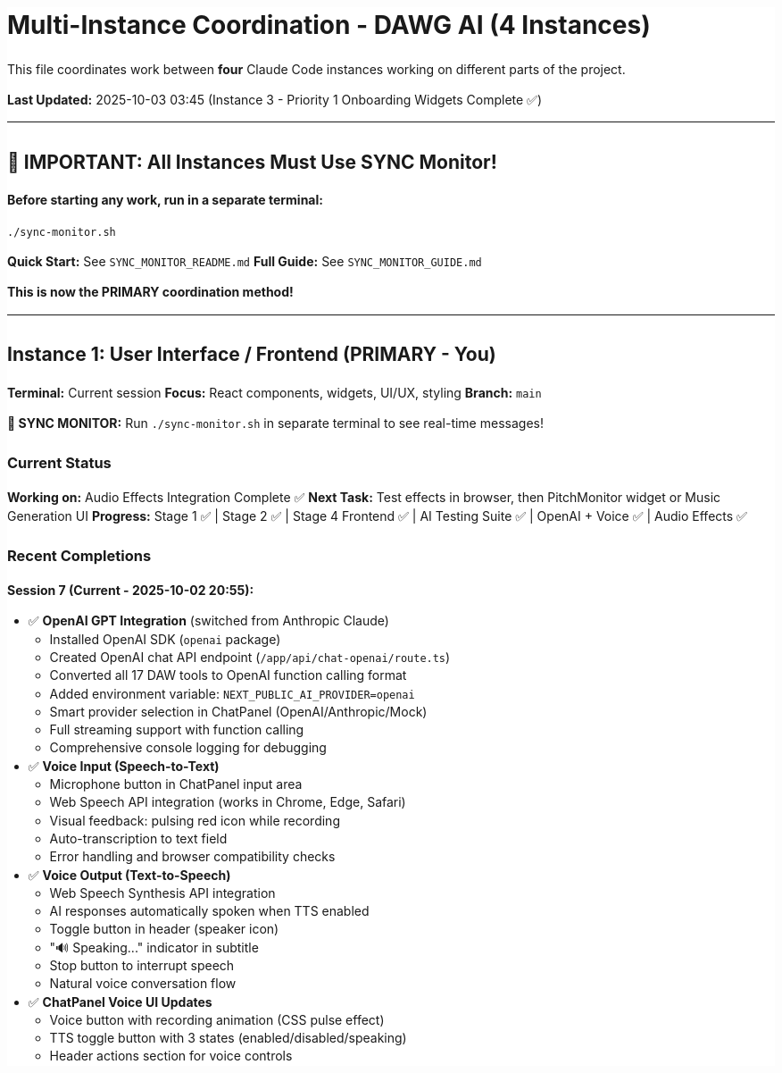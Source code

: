 # Multi-Instance Coordination - DAWG AI (4 Instances)

This file coordinates work between **four** Claude Code instances working on different parts of the project.

**Last Updated:** 2025-10-03 03:45 (Instance 3 - Priority 1 Onboarding Widgets Complete ✅)

---

## 🚨 IMPORTANT: All Instances Must Use SYNC Monitor!

**Before starting any work, run in a separate terminal:**
```bash
./sync-monitor.sh
```

**Quick Start:** See `SYNC_MONITOR_README.md`
**Full Guide:** See `SYNC_MONITOR_GUIDE.md`

**This is now the PRIMARY coordination method!**

---

## Instance 1: User Interface / Frontend (PRIMARY - You)

**Terminal:** Current session
**Focus:** React components, widgets, UI/UX, styling
**Branch:** `main`

**🔔 SYNC MONITOR:** Run `./sync-monitor.sh` in separate terminal to see real-time messages!

### Current Status
**Working on:** Audio Effects Integration Complete ✅
**Next Task:** Test effects in browser, then PitchMonitor widget or Music Generation UI
**Progress:** Stage 1 ✅ | Stage 2 ✅ | Stage 4 Frontend ✅ | AI Testing Suite ✅ | OpenAI + Voice ✅ | Audio Effects ✅

### Recent Completions
**Session 7 (Current - 2025-10-02 20:55):**
- ✅ **OpenAI GPT Integration** (switched from Anthropic Claude)
  - Installed OpenAI SDK (`openai` package)
  - Created OpenAI chat API endpoint (`/app/api/chat-openai/route.ts`)
  - Converted all 17 DAW tools to OpenAI function calling format
  - Added environment variable: `NEXT_PUBLIC_AI_PROVIDER=openai`
  - Smart provider selection in ChatPanel (OpenAI/Anthropic/Mock)
  - Full streaming support with function calling
  - Comprehensive console logging for debugging
- ✅ **Voice Input (Speech-to-Text)**
  - Microphone button in ChatPanel input area
  - Web Speech API integration (works in Chrome, Edge, Safari)
  - Visual feedback: pulsing red icon while recording
  - Auto-transcription to text field
  - Error handling and browser compatibility checks
- ✅ **Voice Output (Text-to-Speech)**
  - Web Speech Synthesis API integration
  - AI responses automatically spoken when TTS enabled
  - Toggle button in header (speaker icon)
  - "🔊 Speaking..." indicator in subtitle
  - Stop button to interrupt speech
  - Natural voice conversation flow
- ✅ **ChatPanel Voice UI Updates**
  - Voice button with recording animation (CSS pulse effect)
  - TTS toggle button with 3 states (enabled/disabled/speaking)
  - Header actions section for voice controls